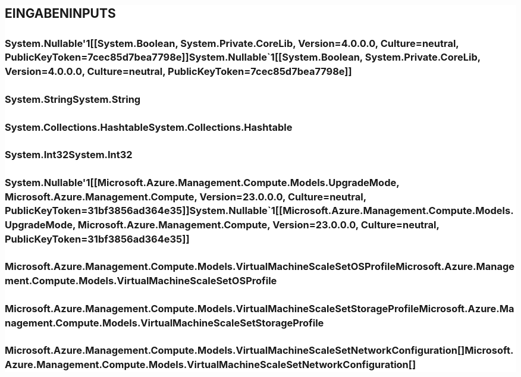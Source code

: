 ## <span data-ttu-id="89133-262">EINGABEN</span><span class="sxs-lookup"><span data-stu-id="89133-262">INPUTS</span></span>

### <span data-ttu-id="89133-263">System.Nullable'1[[System.Boolean, System.Private.CoreLib, Version=4.0.0.0, Culture=neutral, PublicKeyToken=7cec85d7bea7798e]]</span><span class="sxs-lookup"><span data-stu-id="89133-263">System.Nullable\`1[[System.Boolean, System.Private.CoreLib, Version=4.0.0.0, Culture=neutral, PublicKeyToken=7cec85d7bea7798e]]</span></span>

### <span data-ttu-id="89133-264">System.String</span><span class="sxs-lookup"><span data-stu-id="89133-264">System.String</span></span>

### <span data-ttu-id="89133-265">System.Collections.Hashtable</span><span class="sxs-lookup"><span data-stu-id="89133-265">System.Collections.Hashtable</span></span>

### <span data-ttu-id="89133-266">System.Int32</span><span class="sxs-lookup"><span data-stu-id="89133-266">System.Int32</span></span>

### <span data-ttu-id="89133-267">System.Nullable'1[[Microsoft.Azure.Management.Compute.Models.UpgradeMode, Microsoft.Azure.Management.Compute, Version=23.0.0.0, Culture=neutral, PublicKeyToken=31bf3856ad364e35]]</span><span class="sxs-lookup"><span data-stu-id="89133-267">System.Nullable\`1[[Microsoft.Azure.Management.Compute.Models.UpgradeMode, Microsoft.Azure.Management.Compute, Version=23.0.0.0, Culture=neutral, PublicKeyToken=31bf3856ad364e35]]</span></span>

### <span data-ttu-id="89133-268">Microsoft.Azure.Management.Compute.Models.VirtualMachineScaleSetOSProfile</span><span class="sxs-lookup"><span data-stu-id="89133-268">Microsoft.Azure.Management.Compute.Models.VirtualMachineScaleSetOSProfile</span></span>

### <span data-ttu-id="89133-269">Microsoft.Azure.Management.Compute.Models.VirtualMachineScaleSetStorageProfile</span><span class="sxs-lookup"><span data-stu-id="89133-269">Microsoft.Azure.Management.Compute.Models.VirtualMachineScaleSetStorageProfile</span></span>

### <span data-ttu-id="89133-270">Microsoft.Azure.Management.Compute.Models.VirtualMachineScaleSetNetworkConfiguration[]</span><span class="sxs-lookup"><span data-stu-id="89133-270">Microsoft.Azure.Management.Compute.Models.VirtualMachineScaleSetNetworkConfiguration[]</span></span>
